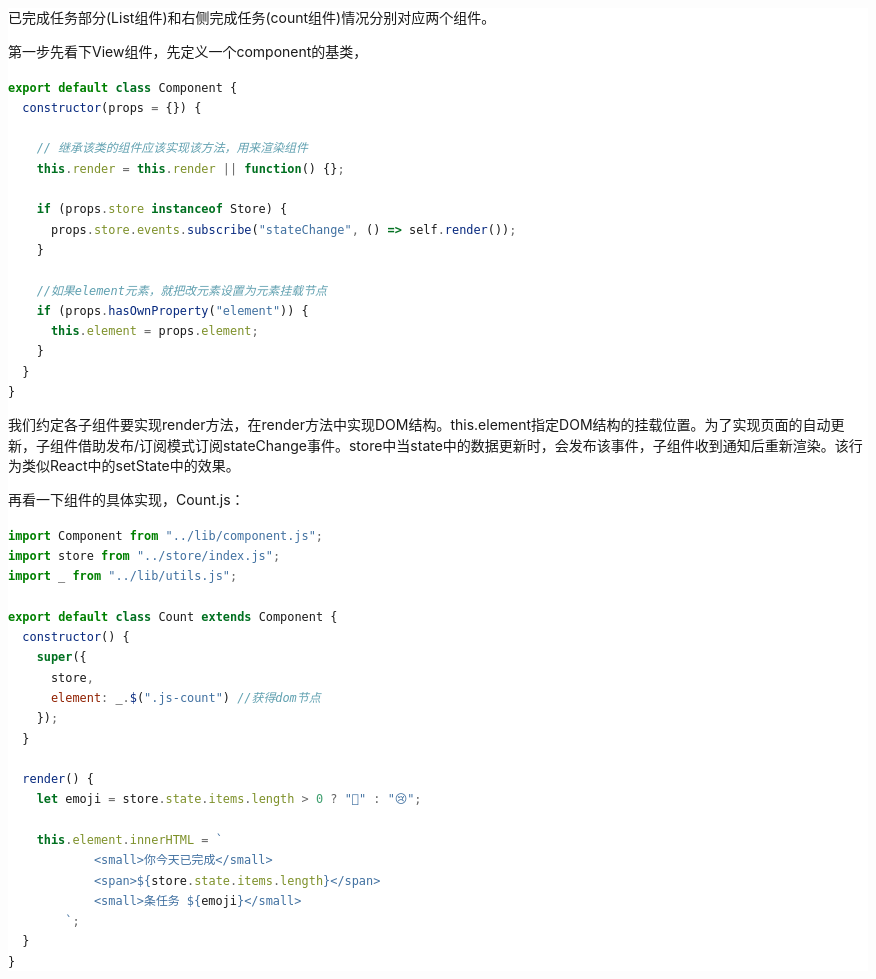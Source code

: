 已完成任务部分(List组件)和右侧完成任务(count组件)情况分别对应两个组件。



第一步先看下View组件，先定义一个component的基类，

```js
export default class Component {
  constructor(props = {}) {
  
    // 继承该类的组件应该实现该方法，用来渲染组件
    this.render = this.render || function() {};

    if (props.store instanceof Store) {
      props.store.events.subscribe("stateChange", () => self.render());
    }

    //如果element元素，就把改元素设置为元素挂载节点
    if (props.hasOwnProperty("element")) {
      this.element = props.element;
    }
  }
}
```

我们约定各子组件要实现render方法，在render方法中实现DOM结构。this.element指定DOM结构的挂载位置。为了实现页面的自动更新，子组件借助发布/订阅模式订阅stateChange事件。store中当state中的数据更新时，会发布该事件，子组件收到通知后重新渲染。该行为类似React中的setState中的效果。

再看一下组件的具体实现，Count.js：

```js
import Component from "../lib/component.js";
import store from "../store/index.js";
import _ from "../lib/utils.js";

export default class Count extends Component {
  constructor() {
    super({
      store,
      element: _.$(".js-count") //获得dom节点
    });
  }

  render() {
    let emoji = store.state.items.length > 0 ? "🙌" : "😢";

    this.element.innerHTML = `
            <small>你今天已完成</small>
            <span>${store.state.items.length}</span>
            <small>条任务 ${emoji}</small>
        `;
  }
}
```
